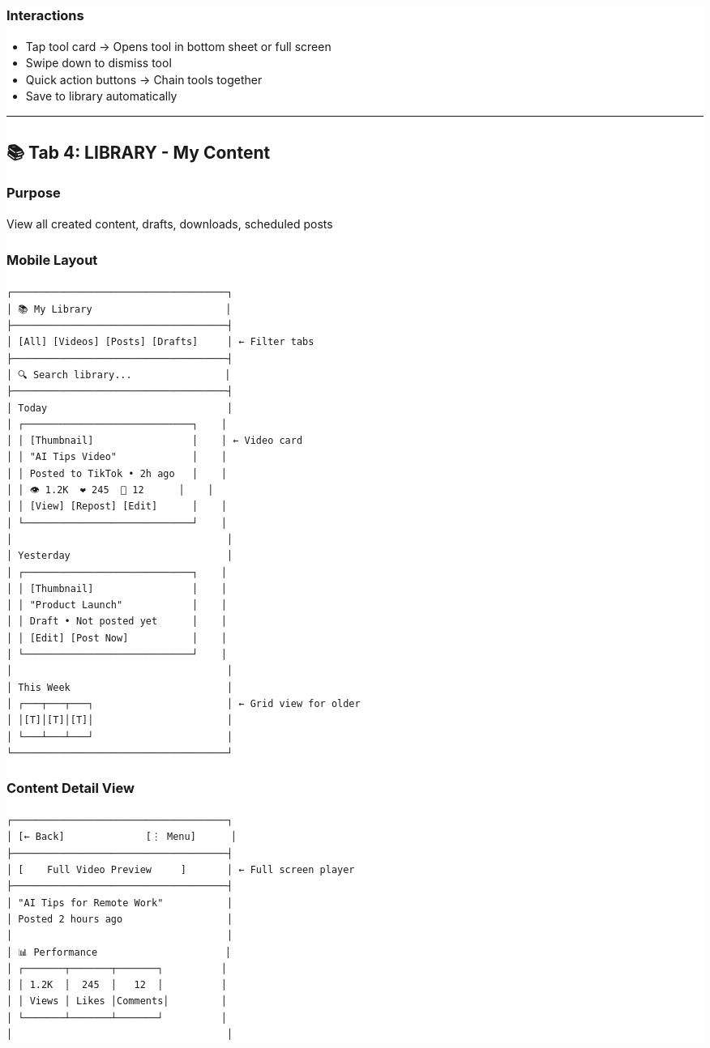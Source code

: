 ### Interactions
- Tap tool card → Opens tool in bottom sheet or full screen
- Swipe down to dismiss tool
- Quick action buttons → Chain tools together
- Save to library automatically

---

## 📚 Tab 4: LIBRARY - My Content

### Purpose
View all created content, drafts, downloads, scheduled posts

### Mobile Layout
```
┌─────────────────────────────────────┐
│ 📚 My Library                       │
├─────────────────────────────────────┤
│ [All] [Videos] [Posts] [Drafts]     │ ← Filter tabs
├─────────────────────────────────────┤
│ 🔍 Search library...                │
├─────────────────────────────────────┤
│ Today                               │
│ ┌─────────────────────────────┐    │
│ │ [Thumbnail]                 │    │ ← Video card
│ │ "AI Tips Video"             │    │
│ │ Posted to TikTok • 2h ago   │    │
│ │ 👁️ 1.2K  ❤️ 245  💬 12      │    │
│ │ [View] [Repost] [Edit]      │    │
│ └─────────────────────────────┘    │
│                                     │
│ Yesterday                           │
│ ┌─────────────────────────────┐    │
│ │ [Thumbnail]                 │    │
│ │ "Product Launch"            │    │
│ │ Draft • Not posted yet      │    │
│ │ [Edit] [Post Now]           │    │
│ └─────────────────────────────┘    │
│                                     │
│ This Week                           │
│ ┌───┬───┬───┐                       │ ← Grid view for older
│ │[T]│[T]│[T]│                       │
│ └───┴───┴───┘                       │
└─────────────────────────────────────┘
```

### Content Detail View
```
┌─────────────────────────────────────┐
│ [← Back]              [⋮ Menu]      │
├─────────────────────────────────────┤
│ [    Full Video Preview     ]       │ ← Full screen player
├─────────────────────────────────────┤
│ "AI Tips for Remote Work"           │
│ Posted 2 hours ago                  │
│                                     │
│ 📊 Performance                      │
│ ┌───────┬───────┬───────┐          │
│ │ 1.2K  │  245  │   12  │          │
│ │ Views │ Likes │Comments│         │
│ └───────┴───────┴───────┘          │
│                                     │
```